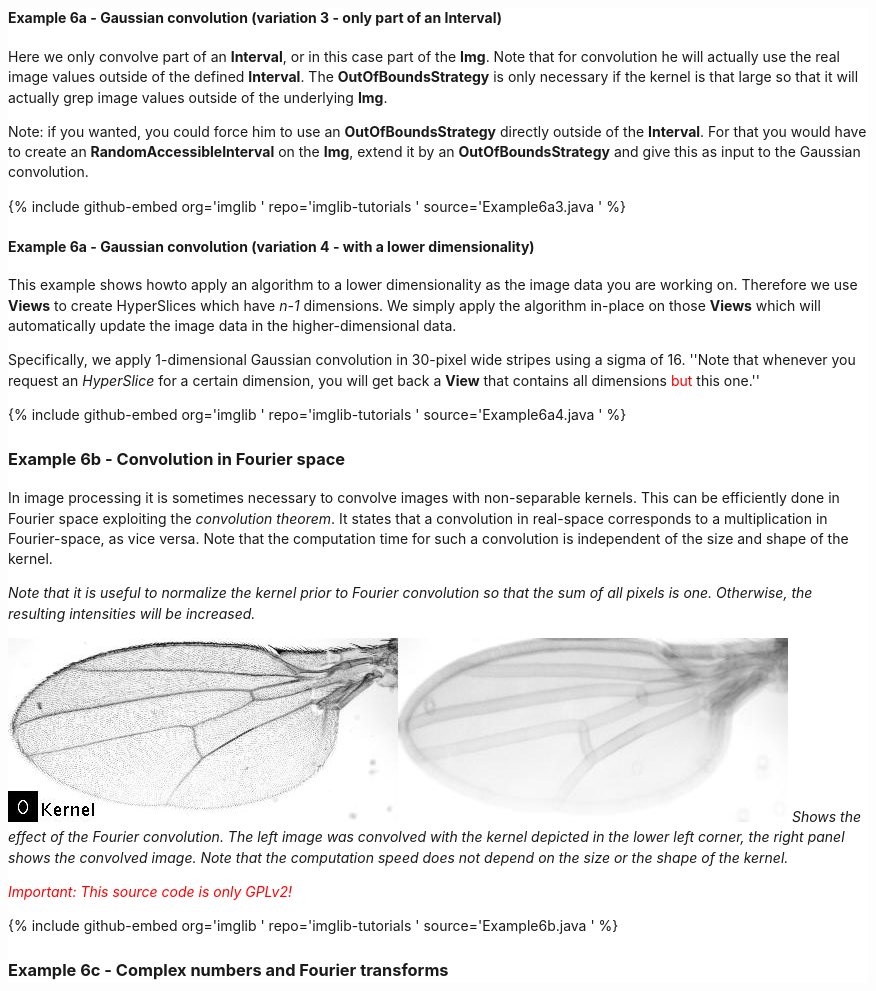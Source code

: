 #### Example 6a - Gaussian convolution (variation 3 - only part of an Interval)

Here we only convolve part of an **Interval**, or in this case part of the **Img**. Note that for convolution he will actually use the real image values outside of the defined **Interval**. The **OutOfBoundsStrategy** is only necessary if the kernel is that large so that it will actually grep image values outside of the underlying **Img**.

Note: if you wanted, you could force him to use an **OutOfBoundsStrategy** directly outside of the **Interval**. For that you would have to create an **RandomAccessibleInterval** on the **Img**, extend it by an **OutOfBoundsStrategy** and give this as input to the Gaussian convolution.

{% include github-embed org='imglib ' repo='imglib-tutorials ' source='Example6a3.java ' %}

#### Example 6a - Gaussian convolution (variation 4 - with a lower dimensionality)

This example shows howto apply an algorithm to a lower dimensionality as the image data you are working on. Therefore we use **Views** to create HyperSlices which have *n-1* dimensions. We simply apply the algorithm in-place on those **Views** which will automatically update the image data in the higher-dimensional data.

Specifically, we apply 1-dimensional Gaussian convolution in 30-pixel wide stripes using a sigma of 16. ''Note that whenever you request an *HyperSlice* for a certain dimension, you will get back a **View** that contains all dimensions <span style="color:#FF0000">but</span> this one.''

{% include github-embed org='imglib ' repo='imglib-tutorials ' source='Example6a4.java ' %}

### Example 6b - Convolution in Fourier space

In image processing it is sometimes necessary to convolve images with non-separable kernels. This can be efficiently done in Fourier space exploiting the *convolution theorem*. It states that a convolution in real-space corresponds to a multiplication in Fourier-space, as vice versa. Note that the computation time for such a convolution is independent of the size and shape of the kernel.

*Note that it is useful to normalize the kernel prior to Fourier convolution so that the sum of all pixels is one. Otherwise, the resulting intensities will be increased.*

<img src="/images/pages/FourierConvolution.jpg" width="780"/> *Shows the effect of the Fourier convolution. The left image was convolved with the kernel depicted in the lower left corner, the right panel shows the convolved image. Note that the computation speed does not depend on the size or the shape of the kernel.*

<span style="color:#FF0000">*Important: This source code is only GPLv2!*</span>

{% include github-embed org='imglib ' repo='imglib-tutorials ' source='Example6b.java ' %}

### Example 6c - Complex numbers and Fourier transforms

